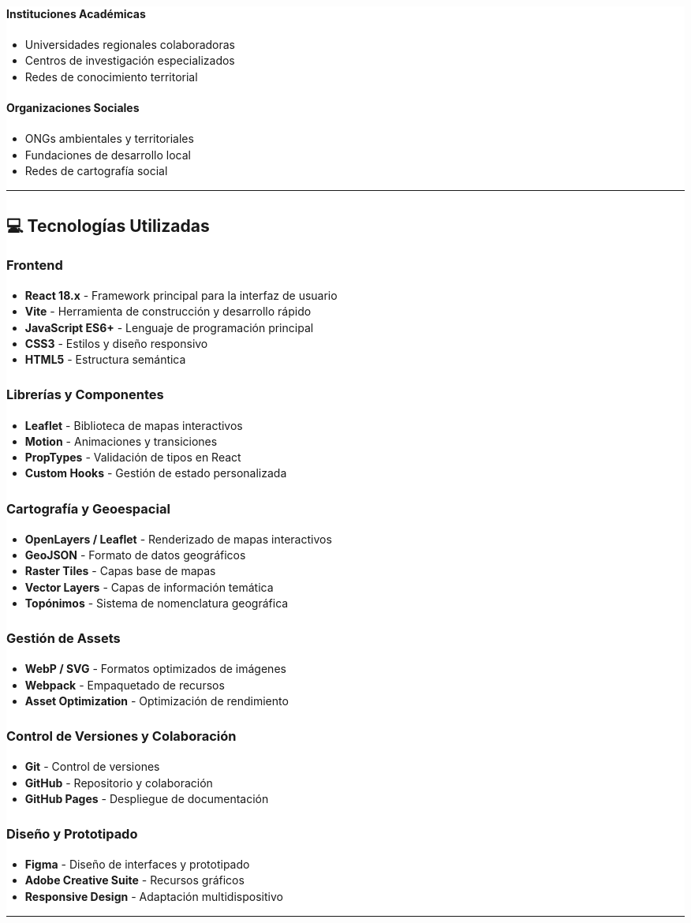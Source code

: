 #### **Instituciones Académicas**
- Universidades regionales colaboradoras
- Centros de investigación especializados
- Redes de conocimiento territorial

#### **Organizaciones Sociales**
- ONGs ambientales y territoriales
- Fundaciones de desarrollo local
- Redes de cartografía social

---

## 💻 Tecnologías Utilizadas

### **Frontend**
- **React 18.x** - Framework principal para la interfaz de usuario
- **Vite** - Herramienta de construcción y desarrollo rápido
- **JavaScript ES6+** - Lenguaje de programación principal
- **CSS3** - Estilos y diseño responsivo
- **HTML5** - Estructura semántica

### **Librerías y Componentes**
- **Leaflet** - Biblioteca de mapas interactivos
- **Motion** - Animaciones y transiciones
- **PropTypes** - Validación de tipos en React
- **Custom Hooks** - Gestión de estado personalizada

### **Cartografía y Geoespacial**
- **OpenLayers / Leaflet** - Renderizado de mapas interactivos
- **GeoJSON** - Formato de datos geográficos
- **Raster Tiles** - Capas base de mapas
- **Vector Layers** - Capas de información temática
- **Topónimos** - Sistema de nomenclatura geográfica

### **Gestión de Assets**
- **WebP / SVG** - Formatos optimizados de imágenes
- **Webpack** - Empaquetado de recursos
- **Asset Optimization** - Optimización de rendimiento

### **Control de Versiones y Colaboración**
- **Git** - Control de versiones
- **GitHub** - Repositorio y colaboración
- **GitHub Pages** - Despliegue de documentación

### **Diseño y Prototipado**
- **Figma** - Diseño de interfaces y prototipado
- **Adobe Creative Suite** - Recursos gráficos
- **Responsive Design** - Adaptación multidispositivo

---